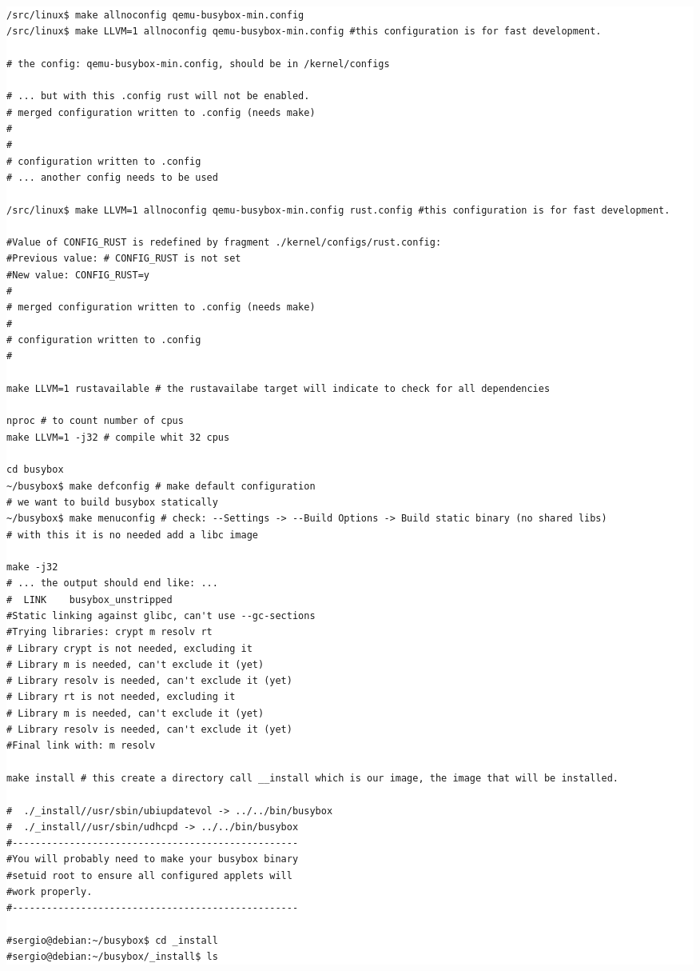 ```
/src/linux$ make allnoconfig qemu-busybox-min.config
/src/linux$ make LLVM=1 allnoconfig qemu-busybox-min.config #this configuration is for fast development.

# the config: qemu-busybox-min.config, should be in /kernel/configs

# ... but with this .config rust will not be enabled. 
# merged configuration written to .config (needs make)
#
#
# configuration written to .config
# ... another config needs to be used

/src/linux$ make LLVM=1 allnoconfig qemu-busybox-min.config rust.config #this configuration is for fast development.

#Value of CONFIG_RUST is redefined by fragment ./kernel/configs/rust.config:
#Previous value: # CONFIG_RUST is not set
#New value: CONFIG_RUST=y
#
# merged configuration written to .config (needs make)
#
# configuration written to .config
#

make LLVM=1 rustavailable # the rustavailabe target will indicate to check for all dependencies

nproc # to count number of cpus
make LLVM=1 -j32 # compile whit 32 cpus

cd busybox 
~/busybox$ make defconfig # make default configuration
# we want to build busybox statically
~/busybox$ make menuconfig # check: --Settings -> --Build Options -> Build static binary (no shared libs) 
# with this it is no needed add a libc image

make -j32
# ... the output should end like: ...
#  LINK    busybox_unstripped
#Static linking against glibc, can't use --gc-sections
#Trying libraries: crypt m resolv rt
# Library crypt is not needed, excluding it
# Library m is needed, can't exclude it (yet)
# Library resolv is needed, can't exclude it (yet)
# Library rt is not needed, excluding it
# Library m is needed, can't exclude it (yet)
# Library resolv is needed, can't exclude it (yet)
#Final link with: m resolv

make install # this create a directory call __install which is our image, the image that will be installed. 

#  ./_install//usr/sbin/ubiupdatevol -> ../../bin/busybox
#  ./_install//usr/sbin/udhcpd -> ../../bin/busybox
#--------------------------------------------------
#You will probably need to make your busybox binary
#setuid root to ensure all configured applets will
#work properly.
#--------------------------------------------------

#sergio@debian:~/busybox$ cd _install
#sergio@debian:~/busybox/_install$ ls
```